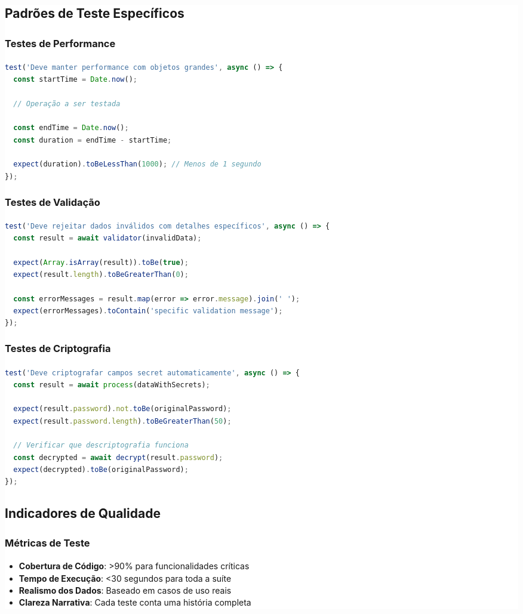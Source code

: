 ## Padrões de Teste Específicos

### Testes de Performance

```javascript
test('Deve manter performance com objetos grandes', async () => {
  const startTime = Date.now();
  
  // Operação a ser testada
  
  const endTime = Date.now();
  const duration = endTime - startTime;
  
  expect(duration).toBeLessThan(1000); // Menos de 1 segundo
});
```

### Testes de Validação

```javascript
test('Deve rejeitar dados inválidos com detalhes específicos', async () => {
  const result = await validator(invalidData);
  
  expect(Array.isArray(result)).toBe(true);
  expect(result.length).toBeGreaterThan(0);
  
  const errorMessages = result.map(error => error.message).join(' ');
  expect(errorMessages).toContain('specific validation message');
});
```

### Testes de Criptografia

```javascript
test('Deve criptografar campos secret automaticamente', async () => {
  const result = await process(dataWithSecrets);
  
  expect(result.password).not.toBe(originalPassword);
  expect(result.password.length).toBeGreaterThan(50);
  
  // Verificar que descriptografia funciona
  const decrypted = await decrypt(result.password);
  expect(decrypted).toBe(originalPassword);
});
```

## Indicadores de Qualidade

### Métricas de Teste

- **Cobertura de Código**: >90% para funcionalidades críticas
- **Tempo de Execução**: <30 segundos para toda a suíte
- **Realismo dos Dados**: Baseado em casos de uso reais
- **Clareza Narrativa**: Cada teste conta uma história completa
